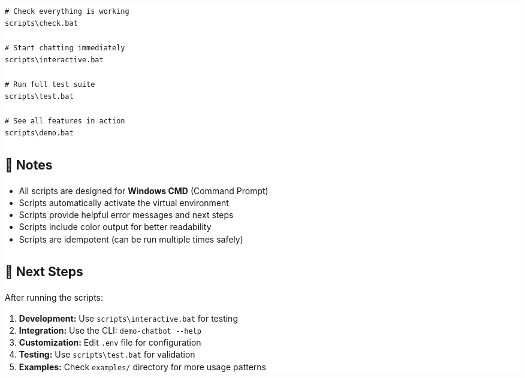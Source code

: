 ```cmd
# Check everything is working
scripts\check.bat

# Start chatting immediately
scripts\interactive.bat

# Run full test suite
scripts\test.bat

# See all features in action
scripts\demo.bat
```

## 📝 Notes

- All scripts are designed for **Windows CMD** (Command Prompt)
- Scripts automatically activate the virtual environment
- Scripts provide helpful error messages and next steps
- Scripts include color output for better readability
- Scripts are idempotent (can be run multiple times safely)

## 🚀 Next Steps

After running the scripts:

1. **Development:** Use `scripts\interactive.bat` for testing
2. **Integration:** Use the CLI: `demo-chatbot --help`
3. **Customization:** Edit `.env` file for configuration
4. **Testing:** Use `scripts\test.bat` for validation
5. **Examples:** Check `examples/` directory for more usage patterns